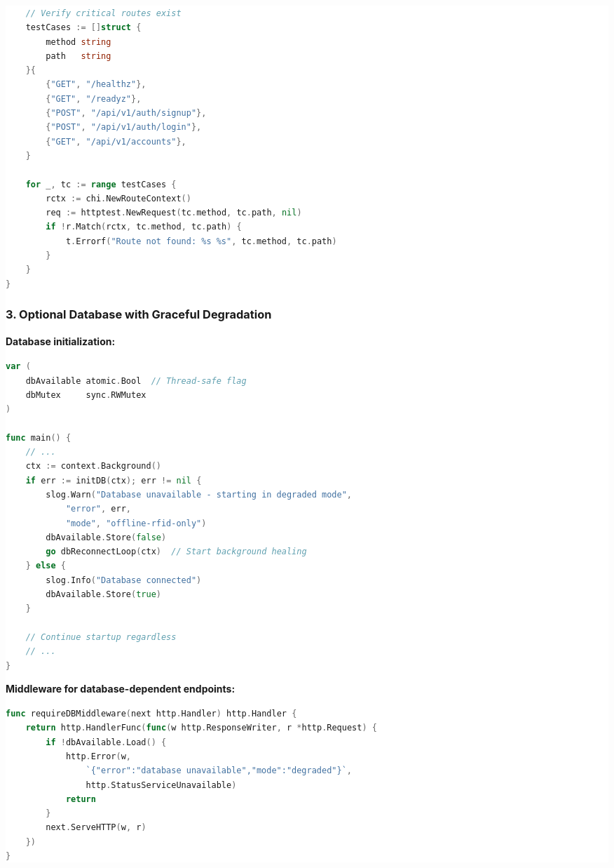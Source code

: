 ```go
    // Verify critical routes exist
    testCases := []struct {
        method string
        path   string
    }{
        {"GET", "/healthz"},
        {"GET", "/readyz"},
        {"POST", "/api/v1/auth/signup"},
        {"POST", "/api/v1/auth/login"},
        {"GET", "/api/v1/accounts"},
    }

    for _, tc := range testCases {
        rctx := chi.NewRouteContext()
        req := httptest.NewRequest(tc.method, tc.path, nil)
        if !r.Match(rctx, tc.method, tc.path) {
            t.Errorf("Route not found: %s %s", tc.method, tc.path)
        }
    }
}
```

### 3. Optional Database with Graceful Degradation

**Database initialization:**
```go
var (
    dbAvailable atomic.Bool  // Thread-safe flag
    dbMutex     sync.RWMutex
)

func main() {
    // ...
    ctx := context.Background()
    if err := initDB(ctx); err != nil {
        slog.Warn("Database unavailable - starting in degraded mode",
            "error", err,
            "mode", "offline-rfid-only")
        dbAvailable.Store(false)
        go dbReconnectLoop(ctx)  // Start background healing
    } else {
        slog.Info("Database connected")
        dbAvailable.Store(true)
    }

    // Continue startup regardless
    // ...
}
```

**Middleware for database-dependent endpoints:**
```go
func requireDBMiddleware(next http.Handler) http.Handler {
    return http.HandlerFunc(func(w http.ResponseWriter, r *http.Request) {
        if !dbAvailable.Load() {
            http.Error(w,
                `{"error":"database unavailable","mode":"degraded"}`,
                http.StatusServiceUnavailable)
            return
        }
        next.ServeHTTP(w, r)
    })
}

```